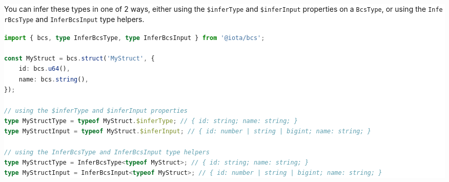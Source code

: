 You can infer these types in one of 2 ways, either using the `$inferType` and `$inferInput`
properties on a `BcsType`, or using the `InferBcsType` and `InferBcsInput` type helpers.

```ts
import { bcs, type InferBcsType, type InferBcsInput } from '@iota/bcs';

const MyStruct = bcs.struct('MyStruct', {
	id: bcs.u64(),
	name: bcs.string(),
});

// using the $inferType and $inferInput properties
type MyStructType = typeof MyStruct.$inferType; // { id: string; name: string; }
type MyStructInput = typeof MyStruct.$inferInput; // { id: number | string | bigint; name: string; }

// using the InferBcsType and InferBcsInput type helpers
type MyStructType = InferBcsType<typeof MyStruct>; // { id: string; name: string; }
type MyStructInput = InferBcsInput<typeof MyStruct>; // { id: number | string | bigint; name: string; }
```
